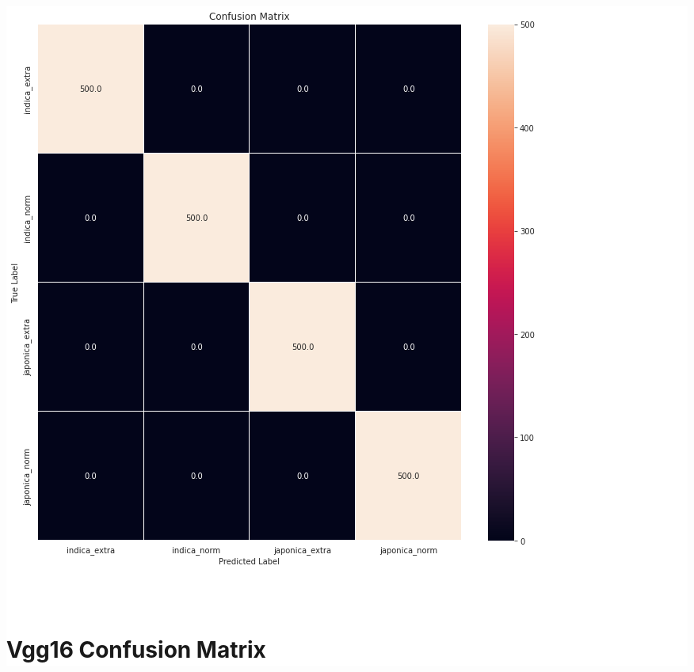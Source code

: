 ![ccm](https://github.com/DatatonProject/PoC_Lab_Incheon_3rd_Rice/blob/main/Data_Sample/pic/4.%20CNN%20Confusion.png)

<br>

# Vgg16 Confusion Matrix

